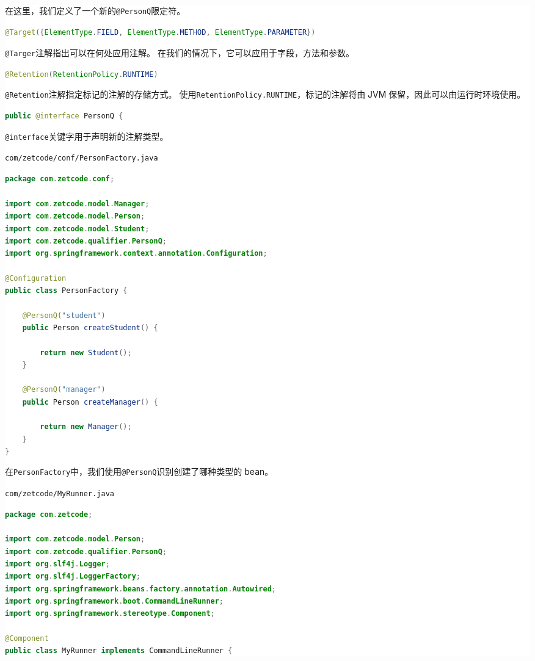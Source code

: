 在这里，我们定义了一个新的`@PersonQ`限定符。

```java
@Target({ElementType.FIELD, ElementType.METHOD, ElementType.PARAMETER})

```

`@Targer`注解指出可以在何处应用注解。 在我们的情况下，它可以应用于字段，方法和参数。

```java
@Retention(RetentionPolicy.RUNTIME)

```

`@Retention`注解指定标记的注解的存储方式。 使用`RetentionPolicy.RUNTIME`，标记的注解将由 JVM 保留，因此可以由运行时环境使用。

```java
public @interface PersonQ {

```

`@interface`关键字用于声明新的注解类型。

`com/zetcode/conf/PersonFactory.java`

```java
package com.zetcode.conf;

import com.zetcode.model.Manager;
import com.zetcode.model.Person;
import com.zetcode.model.Student;
import com.zetcode.qualifier.PersonQ;
import org.springframework.context.annotation.Configuration;

@Configuration
public class PersonFactory {

    @PersonQ("student")
    public Person createStudent() {

        return new Student();
    }

    @PersonQ("manager")
    public Person createManager() {

        return new Manager();
    }
}

```

在`PersonFactory`中，我们使用`@PersonQ`识别创建了哪种类型的 bean。

`com/zetcode/MyRunner.java`

```java
package com.zetcode;

import com.zetcode.model.Person;
import com.zetcode.qualifier.PersonQ;
import org.slf4j.Logger;
import org.slf4j.LoggerFactory;
import org.springframework.beans.factory.annotation.Autowired;
import org.springframework.boot.CommandLineRunner;
import org.springframework.stereotype.Component;

@Component
public class MyRunner implements CommandLineRunner {

```